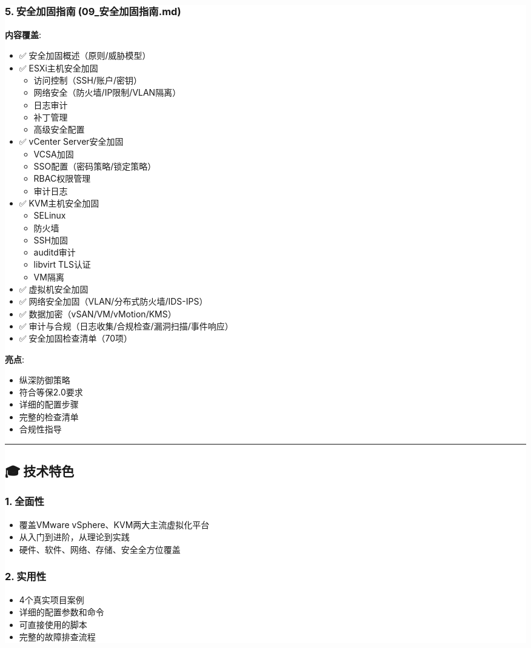 ### 5. 安全加固指南 (09_安全加固指南.md)

**内容覆盖**:

- ✅ 安全加固概述（原则/威胁模型）
- ✅ ESXi主机安全加固
  - 访问控制（SSH/账户/密钥）
  - 网络安全（防火墙/IP限制/VLAN隔离）
  - 日志审计
  - 补丁管理
  - 高级安全配置
- ✅ vCenter Server安全加固
  - VCSA加固
  - SSO配置（密码策略/锁定策略）
  - RBAC权限管理
  - 审计日志
- ✅ KVM主机安全加固
  - SELinux
  - 防火墙
  - SSH加固
  - auditd审计
  - libvirt TLS认证
  - VM隔离
- ✅ 虚拟机安全加固
- ✅ 网络安全加固（VLAN/分布式防火墙/IDS-IPS）
- ✅ 数据加密（vSAN/VM/vMotion/KMS）
- ✅ 审计与合规（日志收集/合规检查/漏洞扫描/事件响应）
- ✅ 安全加固检查清单（70项）

**亮点**:

- 纵深防御策略
- 符合等保2.0要求
- 详细的配置步骤
- 完整的检查清单
- 合规性指导

---

## 🎓 技术特色

### 1. 全面性

- 覆盖VMware vSphere、KVM两大主流虚拟化平台
- 从入门到进阶，从理论到实践
- 硬件、软件、网络、存储、安全全方位覆盖

### 2. 实用性

- 4个真实项目案例
- 详细的配置参数和命令
- 可直接使用的脚本
- 完整的故障排查流程
